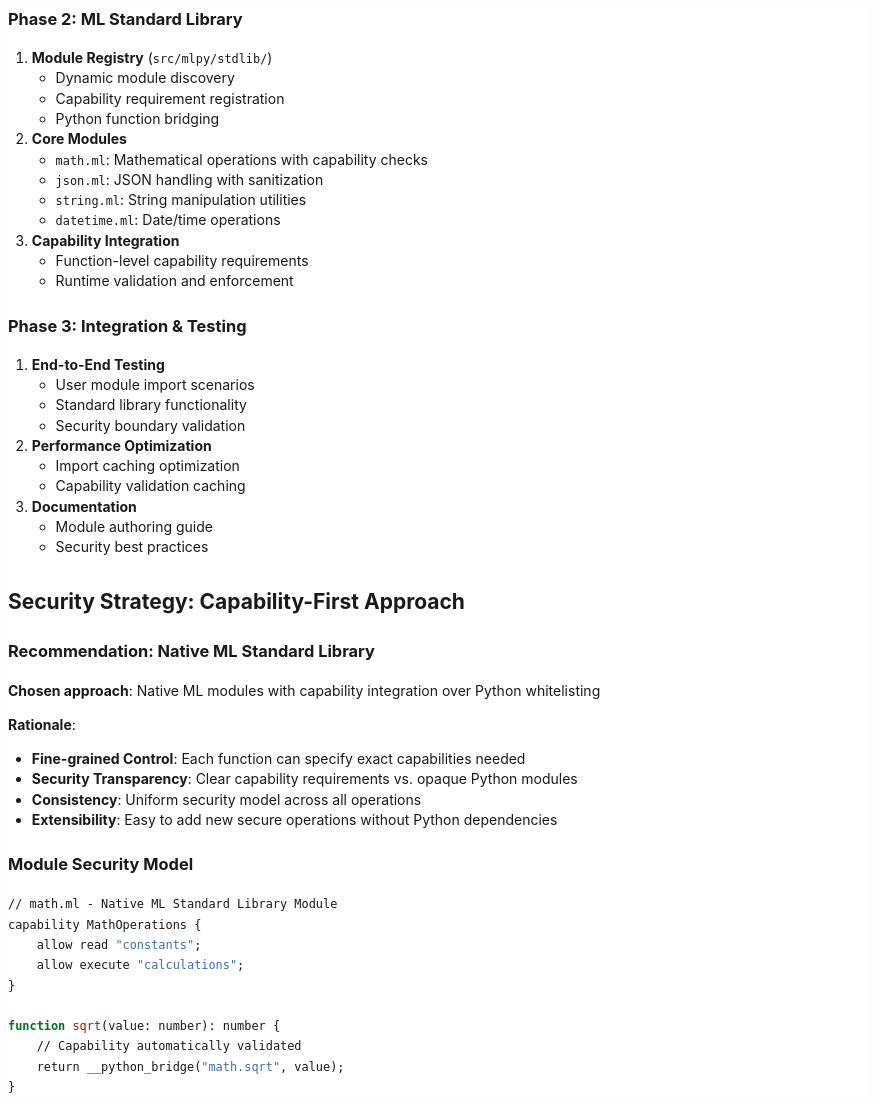 ### Phase 2: ML Standard Library
1. **Module Registry** (`src/mlpy/stdlib/`)
   - Dynamic module discovery
   - Capability requirement registration
   - Python function bridging
2. **Core Modules**
   - `math.ml`: Mathematical operations with capability checks
   - `json.ml`: JSON handling with sanitization
   - `string.ml`: String manipulation utilities
   - `datetime.ml`: Date/time operations
3. **Capability Integration**
   - Function-level capability requirements
   - Runtime validation and enforcement

### Phase 3: Integration & Testing
1. **End-to-End Testing**
   - User module import scenarios
   - Standard library functionality
   - Security boundary validation
2. **Performance Optimization**
   - Import caching optimization
   - Capability validation caching
3. **Documentation**
   - Module authoring guide
   - Security best practices

## Security Strategy: Capability-First Approach

### Recommendation: Native ML Standard Library
**Chosen approach**: Native ML modules with capability integration over Python whitelisting

**Rationale**:
- **Fine-grained Control**: Each function can specify exact capabilities needed
- **Security Transparency**: Clear capability requirements vs. opaque Python modules
- **Consistency**: Uniform security model across all operations
- **Extensibility**: Easy to add new secure operations without Python dependencies

### Module Security Model
```ml
// math.ml - Native ML Standard Library Module
capability MathOperations {
    allow read "constants";
    allow execute "calculations";
}

function sqrt(value: number): number {
    // Capability automatically validated
    return __python_bridge("math.sqrt", value);
}
```
